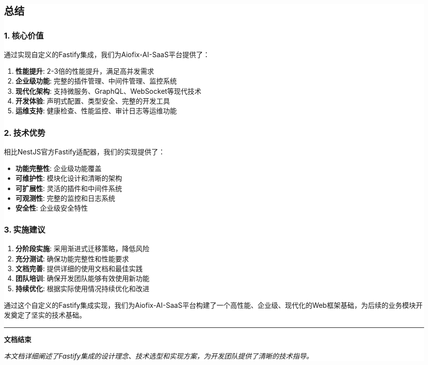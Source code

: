 ## 总结

### 1. 核心价值

通过实现自定义的Fastify集成，我们为Aiofix-AI-SaaS平台提供了：

1. **性能提升**: 2-3倍的性能提升，满足高并发需求
2. **企业级功能**: 完整的插件管理、中间件管理、监控系统
3. **现代化架构**: 支持微服务、GraphQL、WebSocket等现代技术
4. **开发体验**: 声明式配置、类型安全、完整的开发工具
5. **运维支持**: 健康检查、性能监控、审计日志等运维功能

### 2. 技术优势

相比NestJS官方Fastify适配器，我们的实现提供了：

- **功能完整性**: 企业级功能覆盖
- **可维护性**: 模块化设计和清晰的架构
- **可扩展性**: 灵活的插件和中间件系统
- **可观测性**: 完整的监控和日志系统
- **安全性**: 企业级安全特性

### 3. 实施建议

1. **分阶段实施**: 采用渐进式迁移策略，降低风险
2. **充分测试**: 确保功能完整性和性能要求
3. **文档完善**: 提供详细的使用文档和最佳实践
4. **团队培训**: 确保开发团队能够有效使用新功能
5. **持续优化**: 根据实际使用情况持续优化和改进

通过这个自定义的Fastify集成实现，我们为Aiofix-AI-SaaS平台构建了一个高性能、企业级、现代化的Web框架基础，为后续的业务模块开发奠定了坚实的技术基础。

---

**文档结束**

*本文档详细阐述了Fastify集成的设计理念、技术选型和实现方案，为开发团队提供了清晰的技术指导。*
